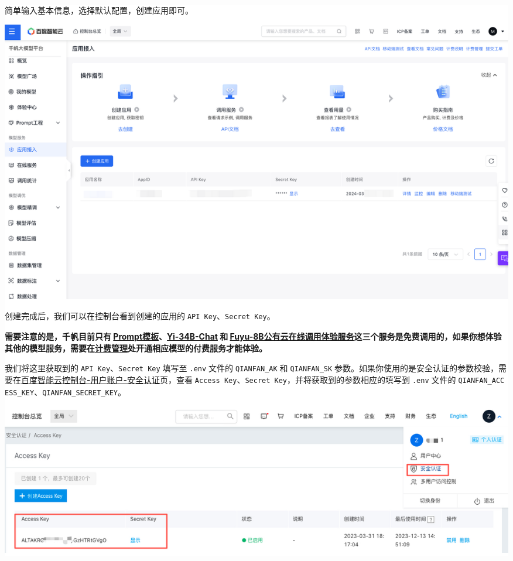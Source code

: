简单输入基本信息，选择默认配置，创建应用即可。

![](../figures/C2-2-baidu_qianfan_4.png)

创建完成后，我们可以在控制台看到创建的应用的 `API Key`、`Secret Key`。

**需要注意的是，千帆目前只有 [Prompt模板](https://cloud.baidu.com/doc/WENXINWORKSHOP/s/Alisj3ard)、[Yi-34B-Chat](https://cloud.baidu.com/doc/WENXINWORKSHOP/s/vlpteyv3c) 和 [Fuyu-8B公有云在线调用体验服务](https://cloud.baidu.com/doc/WENXINWORKSHOP/s/Qlq4l7uw6)这三个服务是免费调用的，如果你想体验其他的模型服务，需要在[计费管理](https://console.bce.baidu.com/qianfan/chargemanage/list)处开通相应模型的付费服务才能体验。**

我们将这里获取到的 `API Key`、`Secret Key` 填写至 `.env` 文件的 `QIANFAN_AK` 和 `QIANFAN_SK` 参数。如果你使用的是安全认证的参数校验，需要在[百度智能云控制台-用户账户-安全认证](https://console.bce.baidu.com/iam/#/iam/accesslist)页，查看 `Access Key`、`Secret Key`，并将获取到的参数相应的填写到 `.env` 文件的 `QIANFAN_ACCESS_KEY`、`QIANFAN_SECRET_KEY`。

![](../figures/C2-2-baidu_qianfan_5.png)
